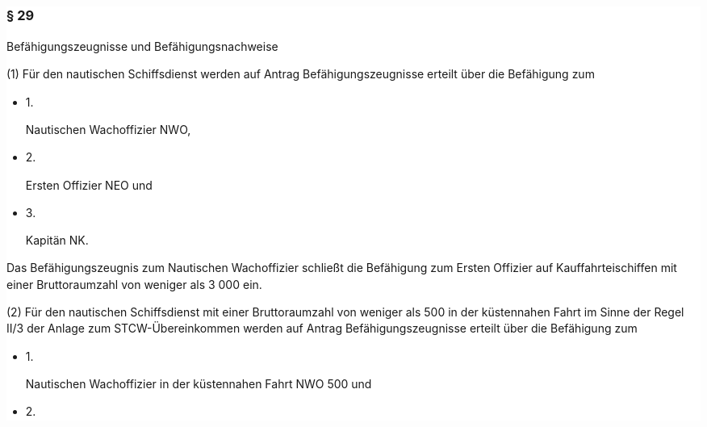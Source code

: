 <span id="BJNR046000014BJNE003101125.html"></span>

### § 29  
Befähigungszeugnisse und Befähigungsnachweise

<div>

<div class="jnhtml">

<div>

<div class="jurAbsatz">

(1) Für den nautischen Schiffsdienst werden auf Antrag
Befähigungszeugnisse erteilt über die Befähigung zum

  - 1\.
    
    <div style="">
    
    Nautischen Wachoffizier NWO,
    
    </div>

  - 2\.
    
    <div style="">
    
    Ersten Offizier NEO und
    
    </div>

  - 3\.
    
    <div style="">
    
    Kapitän NK.
    
    </div>

Das Befähigungszeugnis zum Nautischen Wachoffizier schließt die
Befähigung zum Ersten Offizier auf Kauffahrteischiffen mit einer
Bruttoraumzahl von weniger als 3 000 ein.

</div>

<div class="jurAbsatz">

(2) Für den nautischen Schiffsdienst mit einer Bruttoraumzahl von
weniger als 500 in der küstennahen Fahrt im Sinne der Regel II/3 der
Anlage zum STCW-Übereinkommen werden auf Antrag Befähigungszeugnisse
erteilt über die Befähigung zum

  - 1\.
    
    <div style="">
    
    Nautischen Wachoffizier in der küstennahen Fahrt NWO 500 und
    
    </div>

  - 2\.
    